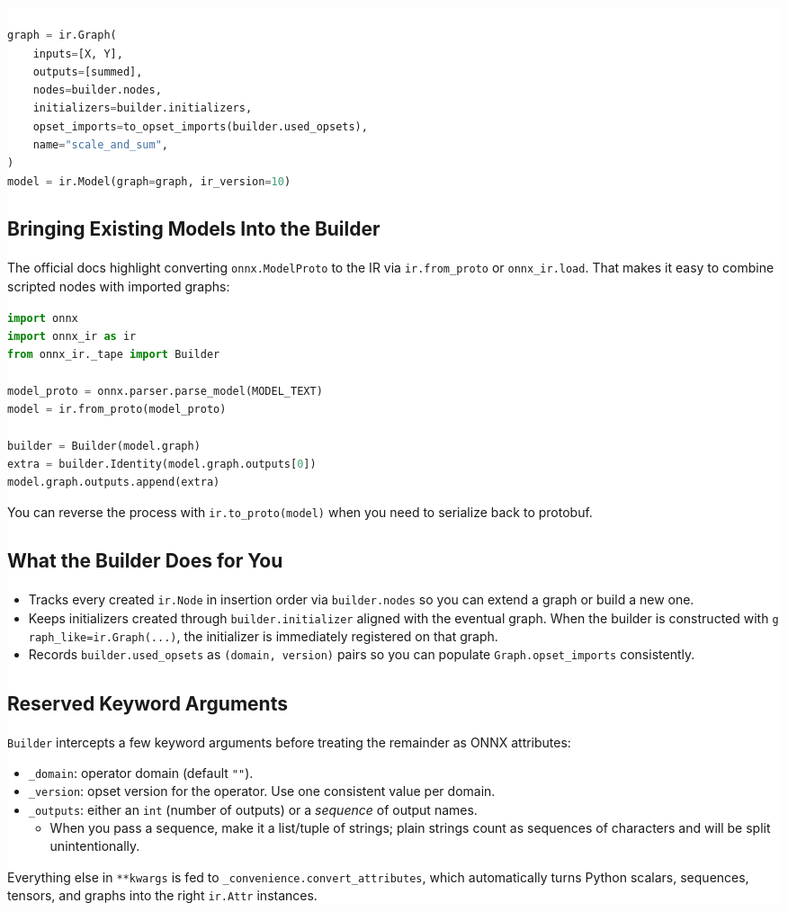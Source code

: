 ```python

graph = ir.Graph(
    inputs=[X, Y],
    outputs=[summed],
    nodes=builder.nodes,
    initializers=builder.initializers,
    opset_imports=to_opset_imports(builder.used_opsets),
    name="scale_and_sum",
)
model = ir.Model(graph=graph, ir_version=10)
```

## Bringing Existing Models Into the Builder
The official docs highlight converting `onnx.ModelProto` to the IR via `ir.from_proto` or `onnx_ir.load`. That makes it easy to combine scripted nodes with imported graphs:

```python
import onnx
import onnx_ir as ir
from onnx_ir._tape import Builder

model_proto = onnx.parser.parse_model(MODEL_TEXT)
model = ir.from_proto(model_proto)

builder = Builder(model.graph)
extra = builder.Identity(model.graph.outputs[0])
model.graph.outputs.append(extra)
```

You can reverse the process with `ir.to_proto(model)` when you need to serialize back to protobuf.

## What the Builder Does for You
- Tracks every created `ir.Node` in insertion order via `builder.nodes` so you can extend a graph or build a new one.
- Keeps initializers created through `builder.initializer` aligned with the eventual graph. When the builder is constructed with `graph_like=ir.Graph(...)`, the initializer is immediately registered on that graph.
- Records `builder.used_opsets` as `(domain, version)` pairs so you can populate `Graph.opset_imports` consistently.

## Reserved Keyword Arguments
`Builder` intercepts a few keyword arguments before treating the remainder as ONNX attributes:
- `_domain`: operator domain (default `""`).
- `_version`: opset version for the operator. Use one consistent value per domain.
- `_outputs`: either an `int` (number of outputs) or a *sequence* of output names.
  - When you pass a sequence, make it a list/tuple of strings; plain strings count as sequences of characters and will be split unintentionally.

Everything else in `**kwargs` is fed to `_convenience.convert_attributes`, which automatically turns Python scalars, sequences, tensors, and graphs into the right `ir.Attr` instances.
